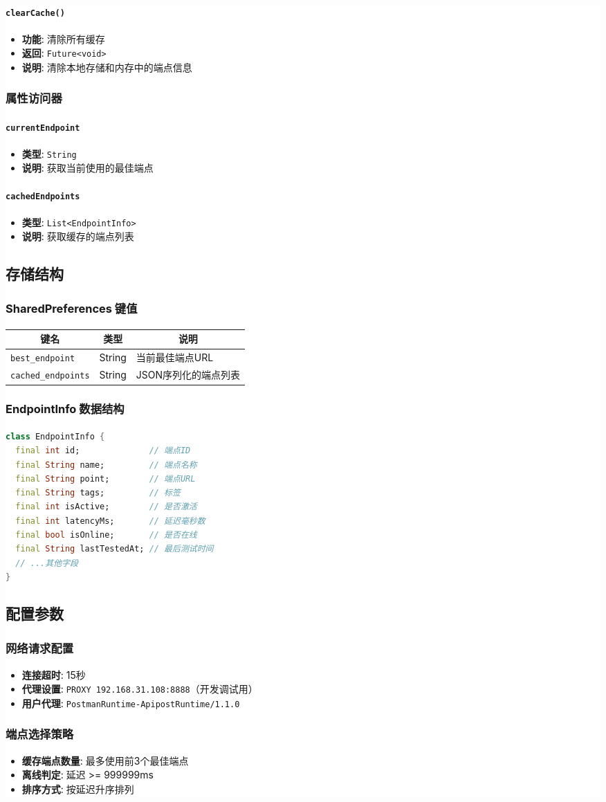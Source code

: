 #### `clearCache()`
- **功能**: 清除所有缓存
- **返回**: `Future<void>`
- **说明**: 清除本地存储和内存中的端点信息

### 属性访问器

#### `currentEndpoint`
- **类型**: `String`
- **说明**: 获取当前使用的最佳端点

#### `cachedEndpoints`
- **类型**: `List<EndpointInfo>`
- **说明**: 获取缓存的端点列表

## 存储结构

### SharedPreferences 键值

| 键名 | 类型 | 说明 |
|------|------|------|
| `best_endpoint` | String | 当前最佳端点URL |
| `cached_endpoints` | String | JSON序列化的端点列表 |

### EndpointInfo 数据结构
```dart
class EndpointInfo {
  final int id;              // 端点ID
  final String name;         // 端点名称
  final String point;        // 端点URL
  final String tags;         // 标签
  final int isActive;        // 是否激活
  final int latencyMs;       // 延迟毫秒数
  final bool isOnline;       // 是否在线
  final String lastTestedAt; // 最后测试时间
  // ...其他字段
}
```

## 配置参数

### 网络请求配置
- **连接超时**: 15秒
- **代理设置**: `PROXY 192.168.31.108:8888`（开发调试用）
- **用户代理**: `PostmanRuntime-ApipostRuntime/1.1.0`

### 端点选择策略
- **缓存端点数量**: 最多使用前3个最佳端点
- **离线判定**: 延迟 >= 999999ms
- **排序方式**: 按延迟升序排列
